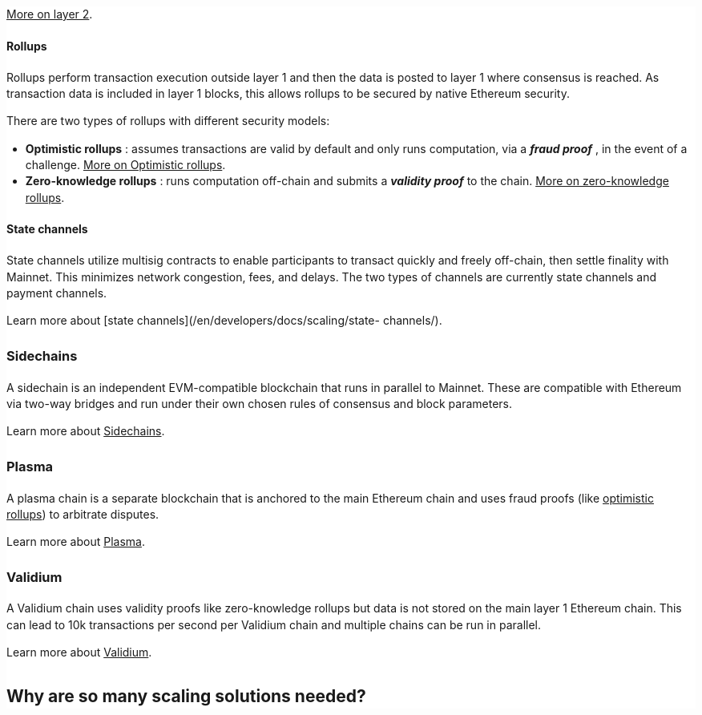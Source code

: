 [More on layer 2](/en/layer-2/).

#### Rollups

Rollups perform transaction execution outside layer 1 and then the data is
posted to layer 1 where consensus is reached. As transaction data is included
in layer 1 blocks, this allows rollups to be secured by native Ethereum
security.

There are two types of rollups with different security models:

  * **Optimistic rollups** : assumes transactions are valid by default and only runs computation, via a _**fraud proof**_ , in the event of a challenge. [More on Optimistic rollups](/en/developers/docs/scaling/optimistic-rollups/).
  * **Zero-knowledge rollups** : runs computation off-chain and submits a _**validity proof**_ to the chain. [More on zero-knowledge rollups](/en/developers/docs/scaling/zk-rollups/).

#### State channels

State channels utilize multisig contracts to enable participants to transact
quickly and freely off-chain, then settle finality with Mainnet. This
minimizes network congestion, fees, and delays. The two types of channels are
currently state channels and payment channels.

Learn more about [state channels](/en/developers/docs/scaling/state-
channels/).

### Sidechains

A sidechain is an independent EVM-compatible blockchain that runs in parallel
to Mainnet. These are compatible with Ethereum via two-way bridges and run
under their own chosen rules of consensus and block parameters.

Learn more about [Sidechains](/en/developers/docs/scaling/sidechains/).

### Plasma

A plasma chain is a separate blockchain that is anchored to the main Ethereum
chain and uses fraud proofs (like [optimistic
rollups](/en/developers/docs/scaling/optimistic-rollups/)) to arbitrate
disputes.

Learn more about [Plasma](/en/developers/docs/scaling/plasma/).

### Validium

A Validium chain uses validity proofs like zero-knowledge rollups but data is
not stored on the main layer 1 Ethereum chain. This can lead to 10k
transactions per second per Validium chain and multiple chains can be run in
parallel.

Learn more about [Validium](/en/developers/docs/scaling/validium/).

## Why are so many scaling solutions needed?
